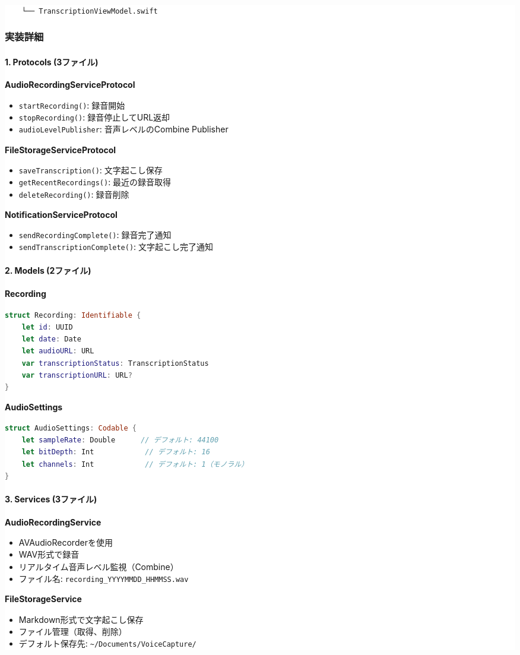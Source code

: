 ```
    └── TranscriptionViewModel.swift
```

### 実装詳細

#### 1. Protocols (3ファイル)

**AudioRecordingServiceProtocol**
- `startRecording()`: 録音開始
- `stopRecording()`: 録音停止してURL返却
- `audioLevelPublisher`: 音声レベルのCombine Publisher

**FileStorageServiceProtocol**
- `saveTranscription()`: 文字起こし保存
- `getRecentRecordings()`: 最近の録音取得
- `deleteRecording()`: 録音削除

**NotificationServiceProtocol**
- `sendRecordingComplete()`: 録音完了通知
- `sendTranscriptionComplete()`: 文字起こし完了通知

#### 2. Models (2ファイル)

**Recording**
```swift
struct Recording: Identifiable {
    let id: UUID
    let date: Date
    let audioURL: URL
    var transcriptionStatus: TranscriptionStatus
    var transcriptionURL: URL?
}
```

**AudioSettings**
```swift
struct AudioSettings: Codable {
    let sampleRate: Double      // デフォルト: 44100
    let bitDepth: Int            // デフォルト: 16
    let channels: Int            // デフォルト: 1（モノラル）
}
```

#### 3. Services (3ファイル)

**AudioRecordingService**
- AVAudioRecorderを使用
- WAV形式で録音
- リアルタイム音声レベル監視（Combine）
- ファイル名: `recording_YYYYMMDD_HHMMSS.wav`

**FileStorageService**
- Markdown形式で文字起こし保存
- ファイル管理（取得、削除）
- デフォルト保存先: `~/Documents/VoiceCapture/`
